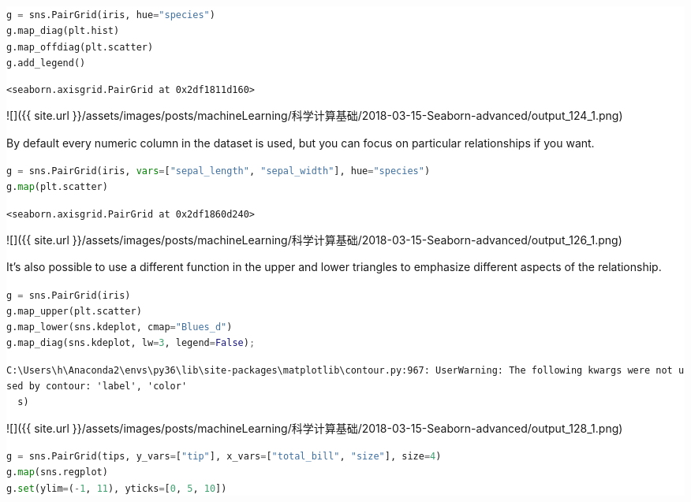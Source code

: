 
```python
g = sns.PairGrid(iris, hue="species")
g.map_diag(plt.hist)
g.map_offdiag(plt.scatter)
g.add_legend()
```




    <seaborn.axisgrid.PairGrid at 0x2df1811d160>




![]({{ site.url }}/assets/images/posts/machineLearning/科学计算基础/2018-03-15-Seaborn-advanced/output_124_1.png)


By default every numeric column in the dataset is used, but you can focus on particular relationships if you want.


```python
g = sns.PairGrid(iris, vars=["sepal_length", "sepal_width"], hue="species")
g.map(plt.scatter)
```




    <seaborn.axisgrid.PairGrid at 0x2df1860d240>




![]({{ site.url }}/assets/images/posts/machineLearning/科学计算基础/2018-03-15-Seaborn-advanced/output_126_1.png)


It’s also possible to use a different function in the upper and lower triangles to emphasize different aspects of the relationship.


```python
g = sns.PairGrid(iris)
g.map_upper(plt.scatter)
g.map_lower(sns.kdeplot, cmap="Blues_d")
g.map_diag(sns.kdeplot, lw=3, legend=False);
```

    C:\Users\h\Anaconda2\envs\py36\lib\site-packages\matplotlib\contour.py:967: UserWarning: The following kwargs were not used by contour: 'label', 'color'
      s)



![]({{ site.url }}/assets/images/posts/machineLearning/科学计算基础/2018-03-15-Seaborn-advanced/output_128_1.png)



```python
g = sns.PairGrid(tips, y_vars=["tip"], x_vars=["total_bill", "size"], size=4)
g.map(sns.regplot)
g.set(ylim=(-1, 11), yticks=[0, 5, 10])
```
